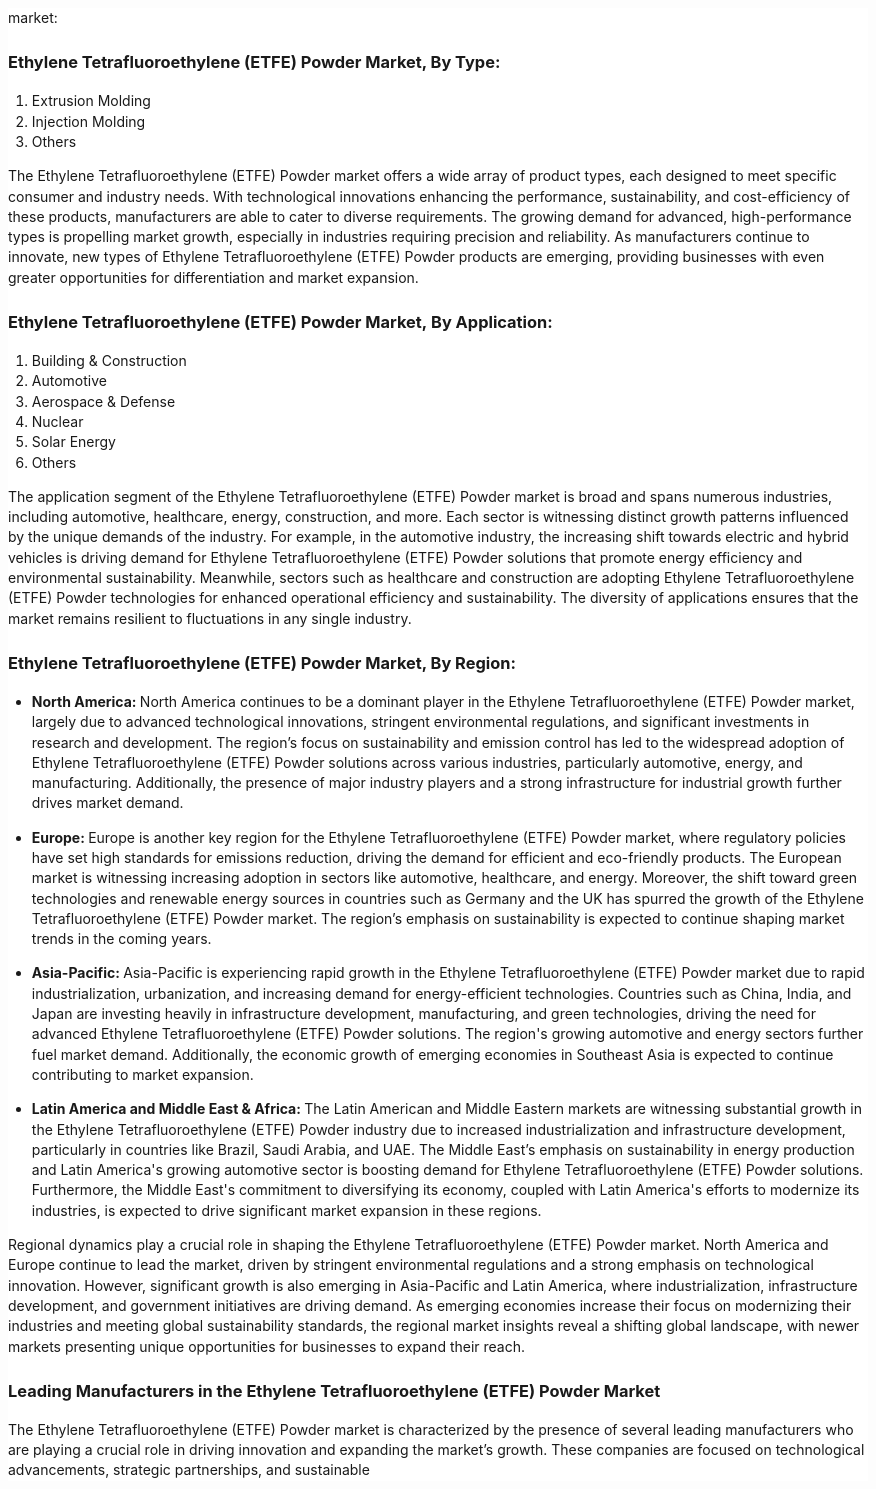 market:</p><h3><strong>Ethylene Tetrafluoroethylene (ETFE) Powder Market, By Type:<br /></strong></h3><ol><li>Extrusion Molding<li> Injection Molding<li> Others</li></ol><p>The Ethylene Tetrafluoroethylene (ETFE) Powder market offers a wide array of product types, each designed to meet specific consumer and industry needs. With technological innovations enhancing the performance, sustainability, and cost-efficiency of these products, manufacturers are able to cater to diverse requirements. The growing demand for advanced, high-performance types is propelling market growth, especially in industries requiring precision and reliability. As manufacturers continue to innovate, new types of Ethylene Tetrafluoroethylene (ETFE) Powder products are emerging, providing businesses with even greater opportunities for differentiation and market expansion.</p><h3>Ethylene Tetrafluoroethylene (ETFE) Powder Market,&nbsp;By Application:</h3><ol><li>Building & Construction<li> Automotive<li> Aerospace & Defense<li> Nuclear<li> Solar Energy<li> Others</li></ol><p>The application segment of the Ethylene Tetrafluoroethylene (ETFE) Powder market is broad and spans numerous industries, including automotive, healthcare, energy, construction, and more. Each sector is witnessing distinct growth patterns influenced by the unique demands of the industry. For example, in the automotive industry, the increasing shift towards electric and hybrid vehicles is driving demand for Ethylene Tetrafluoroethylene (ETFE) Powder solutions that promote energy efficiency and environmental sustainability. Meanwhile, sectors such as healthcare and construction are adopting Ethylene Tetrafluoroethylene (ETFE) Powder technologies for enhanced operational efficiency and sustainability. The diversity of applications ensures that the market remains resilient to fluctuations in any single industry.</p><h3>Ethylene Tetrafluoroethylene (ETFE) Powder Market, By Region:</h3><ul><li><p><strong>North America:&nbsp;</strong>North America continues to be a dominant player in the Ethylene Tetrafluoroethylene (ETFE) Powder market, largely due to advanced technological innovations, stringent environmental regulations, and significant investments in research and development. The region&rsquo;s focus on sustainability and emission control has led to the widespread adoption of Ethylene Tetrafluoroethylene (ETFE) Powder solutions across various industries, particularly automotive, energy, and manufacturing. Additionally, the presence of major industry players and a strong infrastructure for industrial growth further drives market demand.</p></li><li><p><strong><strong>Europe:&nbsp;</strong></strong>Europe is another key region for the Ethylene Tetrafluoroethylene (ETFE) Powder market, where regulatory policies have set high standards for emissions reduction, driving the demand for efficient and eco-friendly products. The European market is witnessing increasing adoption in sectors like automotive, healthcare, and energy. Moreover, the shift toward green technologies and renewable energy sources in countries such as Germany and the UK has spurred the growth of the Ethylene Tetrafluoroethylene (ETFE) Powder market. The region&rsquo;s emphasis on sustainability is expected to continue shaping market trends in the coming years.</p></li><li><p><strong><strong>Asia-Pacific:&nbsp;</strong></strong>Asia-Pacific is experiencing rapid growth in the Ethylene Tetrafluoroethylene (ETFE) Powder market due to rapid industrialization, urbanization, and increasing demand for energy-efficient technologies. Countries such as China, India, and Japan are investing heavily in infrastructure development, manufacturing, and green technologies, driving the need for advanced Ethylene Tetrafluoroethylene (ETFE) Powder solutions. The region's growing automotive and energy sectors further fuel market demand. Additionally, the economic growth of emerging economies in Southeast Asia is expected to continue contributing to market expansion.</p></li><li><p><strong><strong>Latin America and Middle East &amp; Africa:&nbsp;</strong></strong>The Latin American and Middle Eastern markets are witnessing substantial growth in the Ethylene Tetrafluoroethylene (ETFE) Powder industry due to increased industrialization and infrastructure development, particularly in countries like Brazil, Saudi Arabia, and UAE. The Middle East&rsquo;s emphasis on sustainability in energy production and Latin America's growing automotive sector is boosting demand for Ethylene Tetrafluoroethylene (ETFE) Powder solutions. Furthermore, the Middle East's commitment to diversifying its economy, coupled with Latin America's efforts to modernize its industries, is expected to drive significant market expansion in these regions.</p></li></ul><p>Regional dynamics play a crucial role in shaping the Ethylene Tetrafluoroethylene (ETFE) Powder market. North America and Europe continue to lead the market, driven by stringent environmental regulations and a strong emphasis on technological innovation. However, significant growth is also emerging in Asia-Pacific and Latin America, where industrialization, infrastructure development, and government initiatives are driving demand. As emerging economies increase their focus on modernizing their industries and meeting global sustainability standards, the regional market insights reveal a shifting global landscape, with newer markets presenting unique opportunities for businesses to expand their reach.</p><h3><strong>Leading Manufacturers in the Ethylene Tetrafluoroethylene (ETFE) Powder Market</strong></h3><p>The Ethylene Tetrafluoroethylene (ETFE) Powder market is characterized by the presence of several leading manufacturers who are playing a crucial role in driving innovation and expanding the market&rsquo;s growth. These companies are focused on technological advancements, strategic partnerships, and sustainable